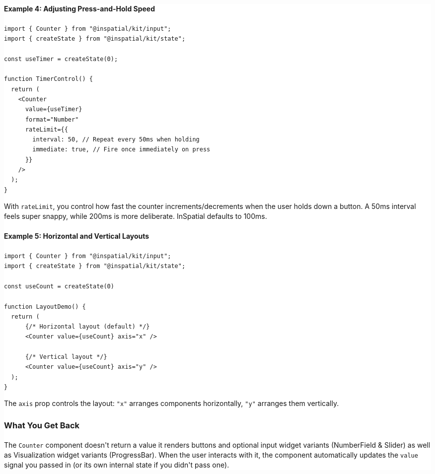 #### Example 4: Adjusting Press-and-Hold Speed

```tsx
import { Counter } from "@inspatial/kit/input";
import { createState } from "@inspatial/kit/state";

const useTimer = createState(0);

function TimerControl() {
  return (
    <Counter
      value={useTimer}
      format="Number"
      rateLimit={{
        interval: 50, // Repeat every 50ms when holding
        immediate: true, // Fire once immediately on press
      }}
    />
  );
}
```

With `rateLimit`, you control how fast the counter increments/decrements when the user holds down a button. A 50ms interval feels super snappy, while 200ms is more deliberate. InSpatial defaults to 100ms.

#### Example 5: Horizontal and Vertical Layouts

```tsx
import { Counter } from "@inspatial/kit/input";
import { createState } from "@inspatial/kit/state";

const useCount = createState(0)

function LayoutDemo() {
  return (
      {/* Horizontal layout (default) */}
      <Counter value={useCount} axis="x" />

      {/* Vertical layout */}
      <Counter value={useCount} axis="y" />
  );
}
```

The `axis` prop controls the layout: `"x"` arranges components horizontally, `"y"` arranges them vertically.

### What You Get Back

The `Counter` component doesn't return a value it renders buttons and optional input widget variants (NumberField & Slider) as well as Visualization widget variants (ProgressBar). When the user interacts with it, the component automatically updates the `value` signal you passed in (or its own internal state if you didn't pass one).
